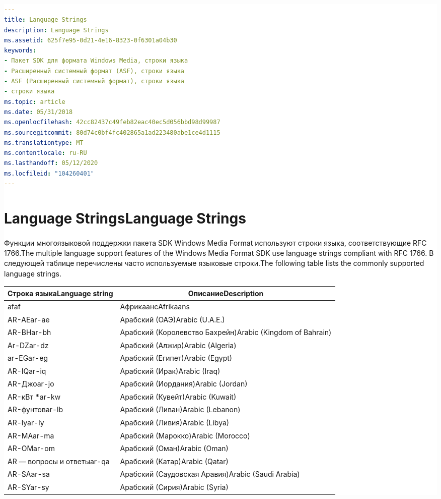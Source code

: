```yaml
---
title: Language Strings
description: Language Strings
ms.assetid: 625f7e95-0d21-4e16-8323-0f6301a04b30
keywords:
- Пакет SDK для формата Windows Media, строки языка
- Расширенный системный формат (ASF), строки языка
- ASF (Расширенный системный формат), строки языка
- строки языка
ms.topic: article
ms.date: 05/31/2018
ms.openlocfilehash: 42cc82437c49feb82eac40ec5d056bbd98d99987
ms.sourcegitcommit: 80d74c0bf4fc402865a1ad223480abe1ce4d1115
ms.translationtype: MT
ms.contentlocale: ru-RU
ms.lasthandoff: 05/12/2020
ms.locfileid: "104260401"
---
```

# <a name="language-strings"></a><span data-ttu-id="1d049-107">Language Strings</span><span class="sxs-lookup"><span data-stu-id="1d049-107">Language Strings</span></span>

<span data-ttu-id="1d049-108">Функции многоязыковой поддержки пакета SDK Windows Media Format используют строки языка, соответствующие RFC 1766.</span><span class="sxs-lookup"><span data-stu-id="1d049-108">The multiple language support features of the Windows Media Format SDK use language strings compliant with RFC 1766.</span></span> <span data-ttu-id="1d049-109">В следующей таблице перечислены часто используемые языковые строки.</span><span class="sxs-lookup"><span data-stu-id="1d049-109">The following table lists the commonly supported language strings.</span></span>



| <span data-ttu-id="1d049-110">Строка языка</span><span class="sxs-lookup"><span data-stu-id="1d049-110">Language string</span></span> | <span data-ttu-id="1d049-111">Описание</span><span class="sxs-lookup"><span data-stu-id="1d049-111">Description</span></span>                  |
|-----------------|------------------------------|
| <span data-ttu-id="1d049-112">af</span><span class="sxs-lookup"><span data-stu-id="1d049-112">af</span></span>              | <span data-ttu-id="1d049-113">Африкаанс</span><span class="sxs-lookup"><span data-stu-id="1d049-113">Afrikaans</span></span>                    |
| <span data-ttu-id="1d049-114">AR-AE</span><span class="sxs-lookup"><span data-stu-id="1d049-114">ar-ae</span></span>           | <span data-ttu-id="1d049-115">Арабский (ОАЭ)</span><span class="sxs-lookup"><span data-stu-id="1d049-115">Arabic (U.A.E.)</span></span>              |
| <span data-ttu-id="1d049-116">AR-BH</span><span class="sxs-lookup"><span data-stu-id="1d049-116">ar-bh</span></span>           | <span data-ttu-id="1d049-117">Арабский (Королевство Бахрейн)</span><span class="sxs-lookup"><span data-stu-id="1d049-117">Arabic (Kingdom of Bahrain)</span></span>  |
| <span data-ttu-id="1d049-118">Ar-DZ</span><span class="sxs-lookup"><span data-stu-id="1d049-118">ar-dz</span></span>           | <span data-ttu-id="1d049-119">Арабский (Алжир)</span><span class="sxs-lookup"><span data-stu-id="1d049-119">Arabic (Algeria)</span></span>             |
| <span data-ttu-id="1d049-120">ar-EG</span><span class="sxs-lookup"><span data-stu-id="1d049-120">ar-eg</span></span>           | <span data-ttu-id="1d049-121">Арабский (Египет)</span><span class="sxs-lookup"><span data-stu-id="1d049-121">Arabic (Egypt)</span></span>               |
| <span data-ttu-id="1d049-122">AR-IQ</span><span class="sxs-lookup"><span data-stu-id="1d049-122">ar-iq</span></span>           | <span data-ttu-id="1d049-123">Арабский (Ирак)</span><span class="sxs-lookup"><span data-stu-id="1d049-123">Arabic (Iraq)</span></span>                |
| <span data-ttu-id="1d049-124">AR-Джо</span><span class="sxs-lookup"><span data-stu-id="1d049-124">ar-jo</span></span>           | <span data-ttu-id="1d049-125">Арабский (Иордания)</span><span class="sxs-lookup"><span data-stu-id="1d049-125">Arabic (Jordan)</span></span>              |
| <span data-ttu-id="1d049-126">AR-кВт \*</span><span class="sxs-lookup"><span data-stu-id="1d049-126">ar-kw</span></span>           | <span data-ttu-id="1d049-127">Арабский (Кувейт)</span><span class="sxs-lookup"><span data-stu-id="1d049-127">Arabic (Kuwait)</span></span>              |
| <span data-ttu-id="1d049-128">AR-фунтов</span><span class="sxs-lookup"><span data-stu-id="1d049-128">ar-lb</span></span>           | <span data-ttu-id="1d049-129">Арабский (Ливан)</span><span class="sxs-lookup"><span data-stu-id="1d049-129">Arabic (Lebanon)</span></span>             |
| <span data-ttu-id="1d049-130">AR-ly</span><span class="sxs-lookup"><span data-stu-id="1d049-130">ar-ly</span></span>           | <span data-ttu-id="1d049-131">Арабский (Ливия)</span><span class="sxs-lookup"><span data-stu-id="1d049-131">Arabic (Libya)</span></span>               |
| <span data-ttu-id="1d049-132">AR-MA</span><span class="sxs-lookup"><span data-stu-id="1d049-132">ar-ma</span></span>           | <span data-ttu-id="1d049-133">Арабский (Марокко)</span><span class="sxs-lookup"><span data-stu-id="1d049-133">Arabic (Morocco)</span></span>             |
| <span data-ttu-id="1d049-134">AR-OM</span><span class="sxs-lookup"><span data-stu-id="1d049-134">ar-om</span></span>           | <span data-ttu-id="1d049-135">Арабский (Оман)</span><span class="sxs-lookup"><span data-stu-id="1d049-135">Arabic (Oman)</span></span>                |
| <span data-ttu-id="1d049-136">AR — вопросы и ответы</span><span class="sxs-lookup"><span data-stu-id="1d049-136">ar-qa</span></span>           | <span data-ttu-id="1d049-137">Арабский (Катар)</span><span class="sxs-lookup"><span data-stu-id="1d049-137">Arabic (Qatar)</span></span>               |
| <span data-ttu-id="1d049-138">AR-SA</span><span class="sxs-lookup"><span data-stu-id="1d049-138">ar-sa</span></span>           | <span data-ttu-id="1d049-139">Арабский (Саудовская Аравия)</span><span class="sxs-lookup"><span data-stu-id="1d049-139">Arabic (Saudi Arabia)</span></span>        |
| <span data-ttu-id="1d049-140">AR-SY</span><span class="sxs-lookup"><span data-stu-id="1d049-140">ar-sy</span></span>           | <span data-ttu-id="1d049-141">Арабский (Сирия)</span><span class="sxs-lookup"><span data-stu-id="1d049-141">Arabic (Syria)</span></span>               |